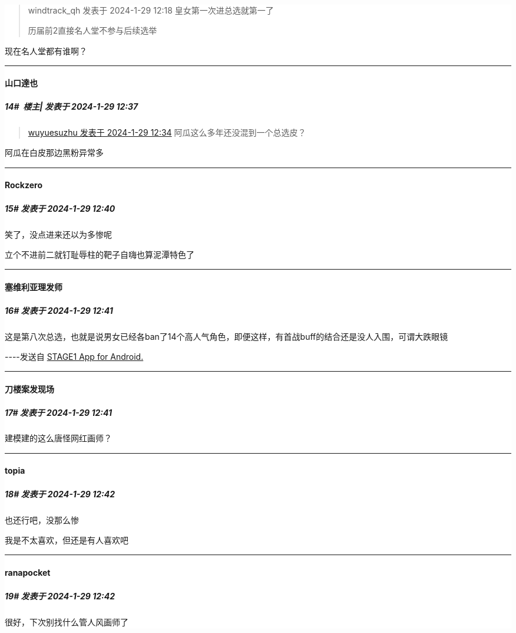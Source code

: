 <blockquote>windtrack_qh 发表于 2024-1-29 12:18
皇女第一次进总选就第一了

历届前2直接名人堂不参与后续选举</blockquote>
现在名人堂都有谁啊？

*****

####  山口達也  
##### 14#         楼主| 发表于 2024-1-29 12:37

<blockquote><a href="httphttps://bbs.saraba1st.com/2b/forum.php?mod=redirect&amp;goto=findpost&amp;pid=63814834&amp;ptid=2170009" target="_blank">wuyuesuzhu 发表于 2024-1-29 12:34</a>
阿瓜这么多年还没混到一个总选皮？</blockquote>
阿瓜在白皮那边黑粉异常多

*****

####  Rockzero  
##### 15#       发表于 2024-1-29 12:40

笑了，没点进来还以为多惨呢

立个不进前二就钉耻辱柱的靶子自嗨也算泥潭特色了

*****

####  塞维利亚理发师  
##### 16#       发表于 2024-1-29 12:41

这是第八次总选，也就是说男女已经各ban了14个高人气角色，即便这样，有首战buff的结合还是没人入围，可谓大跌眼镜

----发送自 [STAGE1 App for Android.](http://stage1.5j4m.com/?1.37)

*****

####  刀楼案发现场  
##### 17#       发表于 2024-1-29 12:41

建模建的这么唐怪网红画师？

*****

####  topia  
##### 18#       发表于 2024-1-29 12:42

也还行吧，没那么惨

我是不太喜欢，但还是有人喜欢吧

*****

####  ranapocket  
##### 19#       发表于 2024-1-29 12:42

很好，下次别找什么管人风画师了

